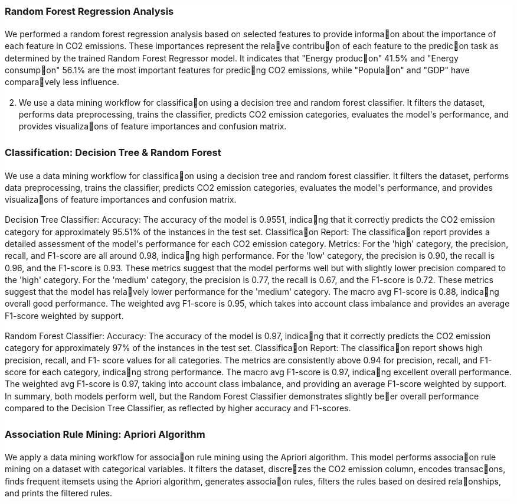 ### Random Forest Regression Analysis
We performed a random forest regression analysis based on selected features to
provide informa􀆟on about the importance of each feature in CO2 emissions. These
importances represent the rela􀆟ve contribu􀆟on of each feature to the predic􀆟on
task as determined by the trained Random Forest Regressor model. It indicates that
"Energy produc􀆟on" 41.5% and "Energy consump􀆟on" 56.1% are the most
important features for predic􀆟ng CO2 emissions, while "Popula􀆟on" and "GDP" have
compara􀆟vely less influence.

2) We use a data mining workflow for classifica􀆟on using a decision tree and random
forest classifier. It filters the dataset, performs data preprocessing, trains the
classifier, predicts CO2 emission categories, evaluates the model's performance, and
provides visualiza􀆟ons of feature importances and confusion matrix.

### Classification: Decision Tree & Random Forest
We use a data mining workflow for classifica􀆟on using a decision tree and random
forest classifier. It filters the dataset, performs data preprocessing, trains the
classifier, predicts CO2 emission categories, evaluates the model's performance, and
provides visualiza􀆟ons of feature importances and confusion matrix.

Decision Tree Classifier:
Accuracy: The accuracy of the model is 0.9551, indica􀆟ng that it correctly predicts
the CO2 emission category for approximately 95.51% of the instances in the test set.
Classifica􀆟on Report: The classifica􀆟on report provides a detailed assessment of the
model's performance for each CO2 emission category.
Metrics: For the 'high' category, the precision, recall, and F1-score are all around
0.98, indica􀆟ng high performance.
For the 'low' category, the precision is 0.90, the recall is 0.96, and the F1-score is
0.93. These metrics suggest that the model performs well but with slightly lower
precision compared to the 'high' category.
For the 'medium' category, the precision is 0.77, the recall is 0.67, and the F1-score
is 0.72. These metrics suggest that the model has rela􀆟vely lower performance for
the 'medium' category.
The macro avg F1-score is 0.88, indica􀆟ng overall good performance. The weighted
avg F1-score is 0.95, which takes into account class imbalance and provides an
average F1-score weighted by support.

Random Forest Classifier:
Accuracy: The accuracy of the model is 0.97, indica􀆟ng that it correctly predicts the
CO2 emission category for approximately 97% of the instances in the test set.
Classifica􀆟on Report: The classifica􀆟on report shows high precision, recall, and F1-
score values for all categories. The metrics are consistently above 0.94 for precision,
recall, and F1-score for each category, indica􀆟ng strong performance.
The macro avg F1-score is 0.97, indica􀆟ng excellent overall performance. The
weighted avg F1-score is 0.97, taking into account class imbalance, and providing an
average F1-score weighted by support.
In summary, both models perform well, but the Random Forest Classifier
demonstrates slightly be􀆩er overall performance compared to the Decision Tree
Classifier, as reflected by higher accuracy and F1-scores.

### Association Rule Mining: Apriori Algorithm
We apply a data mining workflow for associa􀆟on rule mining using the Apriori
algorithm. This model performs associa􀆟on rule mining on a dataset with categorical
variables. It filters the dataset, discre􀆟zes the CO2 emission column, encodes
transac􀆟ons, finds frequent itemsets using the Apriori algorithm, generates
associa􀆟on rules, filters the rules based on desired rela􀆟onships, and prints the
filtered rules.
